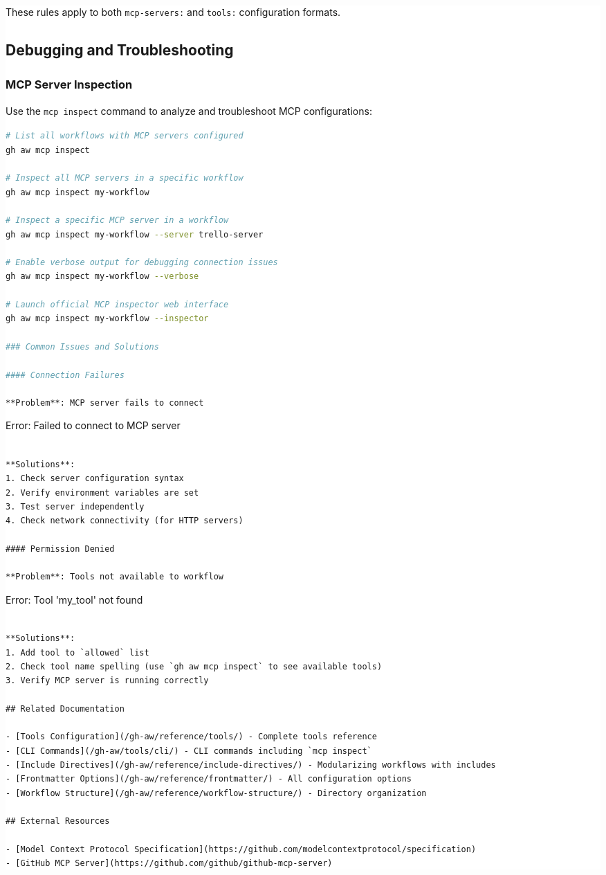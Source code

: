 These rules apply to both `mcp-servers:` and `tools:` configuration formats.

## Debugging and Troubleshooting

### MCP Server Inspection

Use the `mcp inspect` command to analyze and troubleshoot MCP configurations:

```bash
# List all workflows with MCP servers configured
gh aw mcp inspect

# Inspect all MCP servers in a specific workflow
gh aw mcp inspect my-workflow

# Inspect a specific MCP server in a workflow
gh aw mcp inspect my-workflow --server trello-server

# Enable verbose output for debugging connection issues
gh aw mcp inspect my-workflow --verbose

# Launch official MCP inspector web interface
gh aw mcp inspect my-workflow --inspector

### Common Issues and Solutions

#### Connection Failures

**Problem**: MCP server fails to connect
```
Error: Failed to connect to MCP server
```

**Solutions**:
1. Check server configuration syntax
2. Verify environment variables are set
3. Test server independently
4. Check network connectivity (for HTTP servers)

#### Permission Denied

**Problem**: Tools not available to workflow
```
Error: Tool 'my_tool' not found
```

**Solutions**:
1. Add tool to `allowed` list
2. Check tool name spelling (use `gh aw mcp inspect` to see available tools)
3. Verify MCP server is running correctly

## Related Documentation

- [Tools Configuration](/gh-aw/reference/tools/) - Complete tools reference
- [CLI Commands](/gh-aw/tools/cli/) - CLI commands including `mcp inspect`
- [Include Directives](/gh-aw/reference/include-directives/) - Modularizing workflows with includes
- [Frontmatter Options](/gh-aw/reference/frontmatter/) - All configuration options
- [Workflow Structure](/gh-aw/reference/workflow-structure/) - Directory organization

## External Resources

- [Model Context Protocol Specification](https://github.com/modelcontextprotocol/specification)
- [GitHub MCP Server](https://github.com/github/github-mcp-server)
